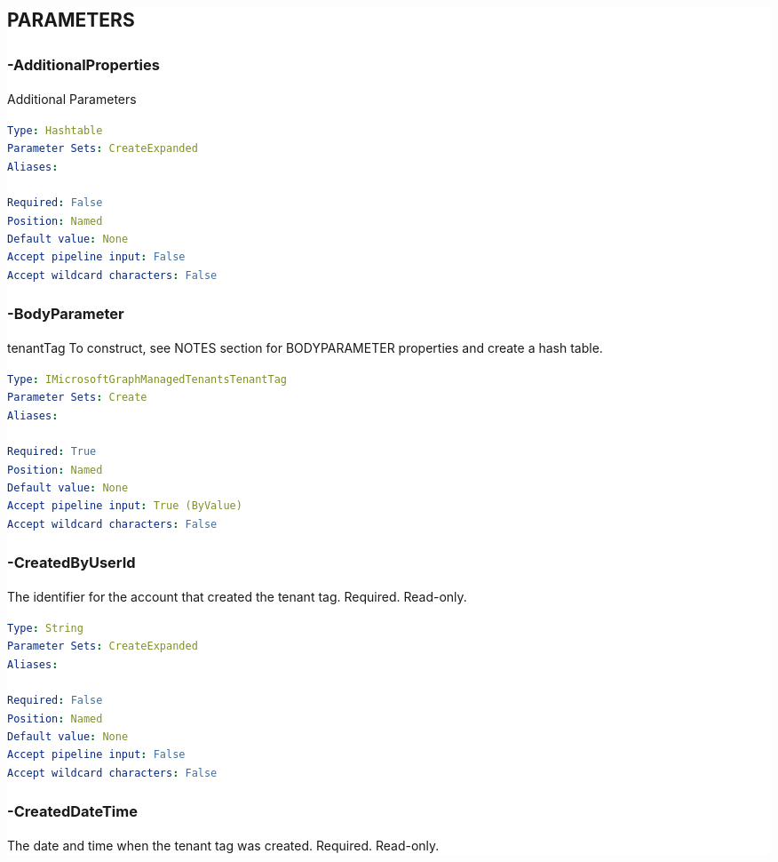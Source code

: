 ## PARAMETERS

### -AdditionalProperties
Additional Parameters

```yaml
Type: Hashtable
Parameter Sets: CreateExpanded
Aliases:

Required: False
Position: Named
Default value: None
Accept pipeline input: False
Accept wildcard characters: False
```

### -BodyParameter
tenantTag
To construct, see NOTES section for BODYPARAMETER properties and create a hash table.

```yaml
Type: IMicrosoftGraphManagedTenantsTenantTag
Parameter Sets: Create
Aliases:

Required: True
Position: Named
Default value: None
Accept pipeline input: True (ByValue)
Accept wildcard characters: False
```

### -CreatedByUserId
The identifier for the account that created the tenant tag.
Required.
Read-only.

```yaml
Type: String
Parameter Sets: CreateExpanded
Aliases:

Required: False
Position: Named
Default value: None
Accept pipeline input: False
Accept wildcard characters: False
```

### -CreatedDateTime
The date and time when the tenant tag was created.
Required.
Read-only.
